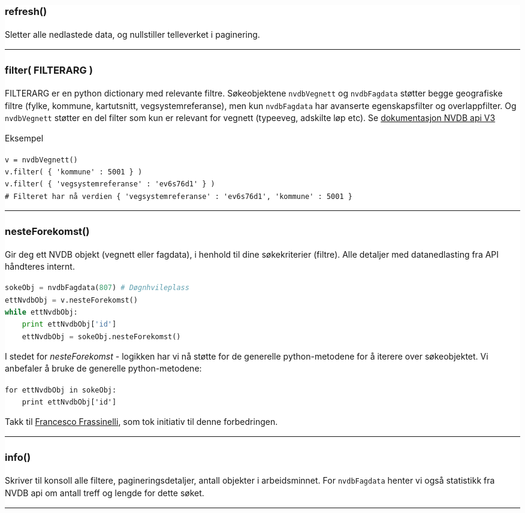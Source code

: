 
### refresh() 

Sletter alle nedlastede data, og nullstiller telleverket i paginering. 

---
### filter( FILTERARG )

FILTERARG er en python dictionary med relevante filtre. Søkeobjektene `nvdbVegnett` og `nvdbFagdata` støtter begge geografiske filtre (fylke, kommune, kartutsnitt, vegsystemreferanse), men kun `nvdbFagdata` har avanserte egenskapsfilter og overlappfilter. Og `nvdbVegnett` støtter en del filter som kun er relevant for vegnett (typeeveg, adskilte løp etc). 
Se [dokumentasjon NVDB api V3](https://nvdbapiles-v3.atlas.vegvesen.no/dokumentasjon/openapi/#/Vegnett/get_vegnett_veglenkesekvenser_segmentert)


Eksempel

```
v = nvdbVegnett()
v.filter( { 'kommune' : 5001 } )
v.filter( { 'vegsystemreferanse' : 'ev6s76d1' } )
# Filteret har nå verdien { 'vegsystemreferanse' : 'ev6s76d1', 'kommune' : 5001 }
```
----
### nesteForekomst()

Gir deg ett NVDB objekt (vegnett eller fagdata), i henhold til dine søkekriterier (filtre). Alle detaljer med datanedlasting fra API håndteres internt. 


```python
sokeObj = nvdbFagdata(807) # Døgnhvileplass
ettNvdbObj = v.nesteForekomst()
while ettNvdbObj: 
	print ettNvdbObj['id']
	ettNvdbObj = sokeObj.nesteForekomst()
```

I stedet for _nesteForekomst_ - logikken har vi nå støtte for de generelle python-metodene for å iterere over søkeobjektet. Vi anbefaler å bruke de generelle python-metodene:

```
for ettNvdbObj in sokeObj: 
    print ettNvdbObj['id']
```

Takk til [Francesco Frassinelli](https://github.com/frafra), som tok initiativ til denne forbedringen. 

---
### info()

Skriver til konsoll alle filtere, pagineringsdetaljer, antall objekter i arbeidsminnet. For `nvdbFagdata` henter vi også statistikk fra NVDB api om antall treff og lengde for dette søket.  

---